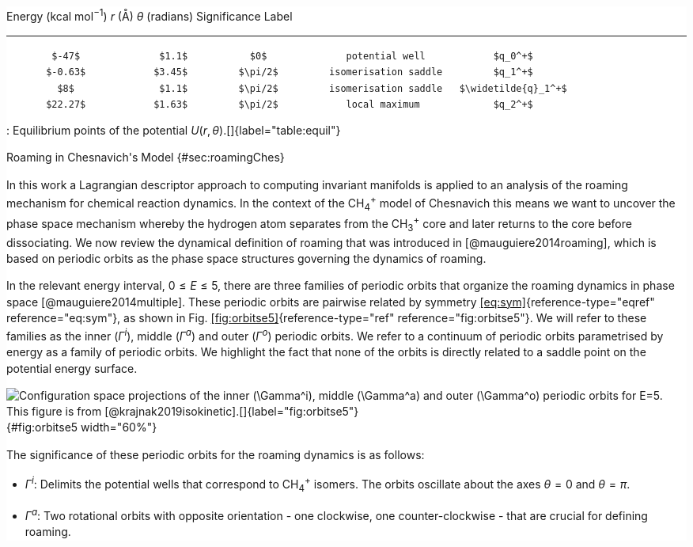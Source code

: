    Energy (kcal mol$^{-1}$)   $r$ (Å)   $\theta$ (radians)       Significance              Label
  -------------------------- --------- -------------------- ---------------------- ---------------------
            $-47$              $1.1$           $0$              potential well            $q_0^+$
           $-0.63$            $3.45$         $\pi/2$         isomerisation saddle         $q_1^+$
             $8$               $1.1$         $\pi/2$         isomerisation saddle   $\widetilde{q}_1^+$
           $22.27$            $1.63$         $\pi/2$            local maximum             $q_2^+$

  : Equilibrium points of the potential
  $U(r, \theta)$.[]{label="table:equil"}

Roaming in Chesnavich's Model {#sec:roamingChes}


In this work a Lagrangian descriptor approach to computing invariant
manifolds is applied to an analysis of the roaming mechanism for
chemical reaction dynamics. In the context of the CH$_4^+$ model of
Chesnavich this means we want to uncover the phase space mechanism
whereby the hydrogen atom separates from the CH$_3^+$ core and later
returns to the core before dissociating. We now review the dynamical
definition of roaming that was introduced in [@mauguiere2014roaming],
which is based on periodic orbits as the phase space structures
governing the dynamics of roaming.

In the relevant energy interval, $0\leq E\leq 5$, there are three
families of periodic orbits that organize the roaming dynamics in phase
space [@mauguiere2014multiple]. These periodic orbits are pairwise
related by symmetry [\[eq:sym\]](#eq:sym){reference-type="eqref"
reference="eq:sym"}, as shown in Fig.
[\[fig:orbitse5\]](#fig:orbitse5){reference-type="ref"
reference="fig:orbitse5"}. We will refer to these families as the inner
($\Gamma^i$), middle ($\Gamma^a$) and outer ($\Gamma^o$) periodic
orbits. We refer to a continuum of periodic orbits parametrised by
energy as a family of periodic orbits. We highlight the fact that none
of the orbits is directly related to a saddle point on the potential
energy surface.


![Configuration space projections of the inner ($\Gamma^i$), middle
($\Gamma^a$) and outer ($\Gamma^o$) periodic orbits for $E=5$. This
figure is from
[@krajnak2019isokinetic].[]{label="fig:orbitse5"}](figure2.jpg){#fig:orbitse5
width="60%"}

The significance of these periodic orbits for the roaming dynamics is as
follows:

-   $\Gamma^i$: Delimits the potential wells that correspond to CH$_4^+$
    isomers. The orbits oscillate about the axes $\theta=0$ and
    $\theta=\pi$.

-   $\Gamma^a$: Two rotational orbits with opposite orientation - one
    clockwise, one counter-clockwise - that are crucial for defining
    roaming.
